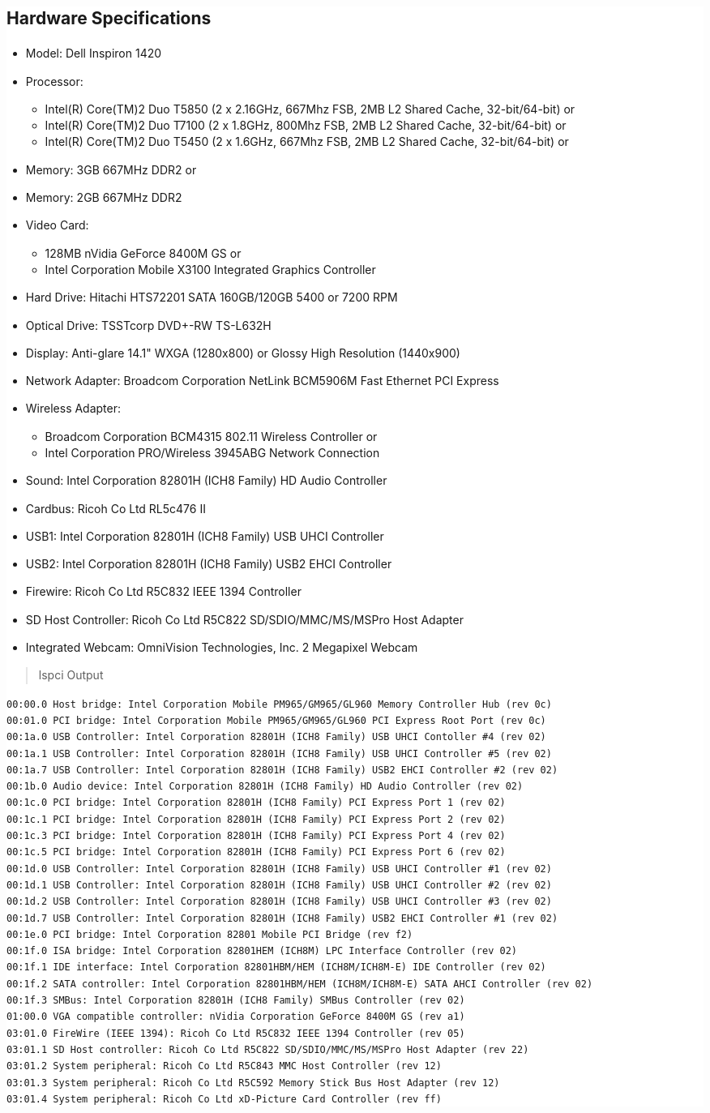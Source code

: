 Hardware Specifications
-----------------------

-   Model: Dell Inspiron 1420
-   Processor:
    -   Intel(R) Core(TM)2 Duo T5850 (2 x 2.16GHz, 667Mhz FSB, 2MB L2
        Shared Cache, 32-bit/64-bit) or
    -   Intel(R) Core(TM)2 Duo T7100 (2 x 1.8GHz, 800Mhz FSB, 2MB L2
        Shared Cache, 32-bit/64-bit) or
    -   Intel(R) Core(TM)2 Duo T5450 (2 x 1.6GHz, 667Mhz FSB, 2MB L2
        Shared Cache, 32-bit/64-bit) or

-   Memory: 3GB 667MHz DDR2 or
-   Memory: 2GB 667MHz DDR2
-   Video Card:
    -   128MB nVidia GeForce 8400M GS or
    -   Intel Corporation Mobile X3100 Integrated Graphics Controller

-   Hard Drive: Hitachi HTS72201 SATA 160GB/120GB 5400 or 7200 RPM
-   Optical Drive: TSSTcorp DVD+-RW TS-L632H
-   Display: Anti-glare 14.1" WXGA (1280x800) or Glossy High Resolution
    (1440x900)
-   Network Adapter: Broadcom Corporation NetLink BCM5906M Fast Ethernet
    PCI Express
-   Wireless Adapter:
    -   Broadcom Corporation BCM4315 802.11 Wireless Controller or
    -   Intel Corporation PRO/Wireless 3945ABG Network Connection

-   Sound: Intel Corporation 82801H (ICH8 Family) HD Audio Controller
-   Cardbus: Ricoh Co Ltd RL5c476 II
-   USB1: Intel Corporation 82801H (ICH8 Family) USB UHCI Controller
-   USB2: Intel Corporation 82801H (ICH8 Family) USB2 EHCI Controller
-   Firewire: Ricoh Co Ltd R5C832 IEEE 1394 Controller
-   SD Host Controller: Ricoh Co Ltd R5C822 SD/SDIO/MMC/MS/MSPro Host
    Adapter
-   Integrated Webcam: OmniVision Technologies, Inc. 2 Megapixel Webcam

> lspci Output

    00:00.0 Host bridge: Intel Corporation Mobile PM965/GM965/GL960 Memory Controller Hub (rev 0c)
    00:01.0 PCI bridge: Intel Corporation Mobile PM965/GM965/GL960 PCI Express Root Port (rev 0c)
    00:1a.0 USB Controller: Intel Corporation 82801H (ICH8 Family) USB UHCI Contoller #4 (rev 02)
    00:1a.1 USB Controller: Intel Corporation 82801H (ICH8 Family) USB UHCI Controller #5 (rev 02)
    00:1a.7 USB Controller: Intel Corporation 82801H (ICH8 Family) USB2 EHCI Controller #2 (rev 02)
    00:1b.0 Audio device: Intel Corporation 82801H (ICH8 Family) HD Audio Controller (rev 02)
    00:1c.0 PCI bridge: Intel Corporation 82801H (ICH8 Family) PCI Express Port 1 (rev 02)
    00:1c.1 PCI bridge: Intel Corporation 82801H (ICH8 Family) PCI Express Port 2 (rev 02)
    00:1c.3 PCI bridge: Intel Corporation 82801H (ICH8 Family) PCI Express Port 4 (rev 02)
    00:1c.5 PCI bridge: Intel Corporation 82801H (ICH8 Family) PCI Express Port 6 (rev 02)
    00:1d.0 USB Controller: Intel Corporation 82801H (ICH8 Family) USB UHCI Controller #1 (rev 02)
    00:1d.1 USB Controller: Intel Corporation 82801H (ICH8 Family) USB UHCI Controller #2 (rev 02)
    00:1d.2 USB Controller: Intel Corporation 82801H (ICH8 Family) USB UHCI Controller #3 (rev 02)
    00:1d.7 USB Controller: Intel Corporation 82801H (ICH8 Family) USB2 EHCI Controller #1 (rev 02)
    00:1e.0 PCI bridge: Intel Corporation 82801 Mobile PCI Bridge (rev f2)
    00:1f.0 ISA bridge: Intel Corporation 82801HEM (ICH8M) LPC Interface Controller (rev 02)
    00:1f.1 IDE interface: Intel Corporation 82801HBM/HEM (ICH8M/ICH8M-E) IDE Controller (rev 02)
    00:1f.2 SATA controller: Intel Corporation 82801HBM/HEM (ICH8M/ICH8M-E) SATA AHCI Controller (rev 02)
    00:1f.3 SMBus: Intel Corporation 82801H (ICH8 Family) SMBus Controller (rev 02)
    01:00.0 VGA compatible controller: nVidia Corporation GeForce 8400M GS (rev a1)
    03:01.0 FireWire (IEEE 1394): Ricoh Co Ltd R5C832 IEEE 1394 Controller (rev 05)
    03:01.1 SD Host controller: Ricoh Co Ltd R5C822 SD/SDIO/MMC/MS/MSPro Host Adapter (rev 22)
    03:01.2 System peripheral: Ricoh Co Ltd R5C843 MMC Host Controller (rev 12)
    03:01.3 System peripheral: Ricoh Co Ltd R5C592 Memory Stick Bus Host Adapter (rev 12)
    03:01.4 System peripheral: Ricoh Co Ltd xD-Picture Card Controller (rev ff)